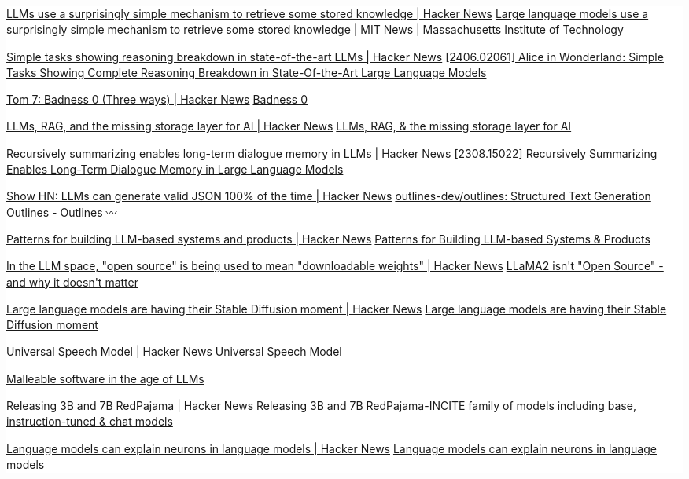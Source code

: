 [LLMs use a surprisingly simple mechanism to retrieve some stored knowledge | Hacker News](https://news.ycombinator.com/item?id=39852118)
[Large language models use a surprisingly simple mechanism to retrieve some stored knowledge | MIT News | Massachusetts Institute of Technology](https://news.mit.edu/2024/large-language-models-use-surprisingly-simple-mechanism-retrieve-stored-knowledge-0325)

[Simple tasks showing reasoning breakdown in state-of-the-art LLMs | Hacker News](https://news.ycombinator.com/item?id=40585039)
[[2406.02061] Alice in Wonderland: Simple Tasks Showing Complete Reasoning Breakdown in State-Of-the-Art Large Language Models](https://arxiv.org/abs/2406.02061)

[Tom 7: Badness 0 (Three ways) | Hacker News](https://news.ycombinator.com/item?id=40608332)
[Badness 0](http://tom7.org/bovex/)

[LLMs, RAG, and the missing storage layer for AI | Hacker News](https://news.ycombinator.com/item?id=37420628)
[LLMs, RAG, & the missing storage layer for AI](https://blog.lancedb.com/llms-rag-the-missing-storage-layer-for-ai-28ded35fa984/)

[Recursively summarizing enables long-term dialogue memory in LLMs | Hacker News](https://news.ycombinator.com/item?id=37363362)
[[2308.15022] Recursively Summarizing Enables Long-Term Dialogue Memory in Large Language Models](https://arxiv.org/abs/2308.15022)

[Show HN: LLMs can generate valid JSON 100% of the time | Hacker News](https://news.ycombinator.com/item?id=37125118)
[outlines-dev/outlines: Structured Text Generation](https://github.com/outlines-dev/outlines)
[Outlines - Outlines 〰️](https://outlines-dev.github.io/outlines/)

[Patterns for building LLM-based systems and products | Hacker News](https://news.ycombinator.com/item?id=36965993)
[Patterns for Building LLM-based Systems & Products](https://eugeneyan.com/writing/llm-patterns/)

[In the LLM space, "open source" is being used to mean "downloadable weights" | Hacker News](https://news.ycombinator.com/item?id=36815255)
[LLaMA2 isn't "Open Source" - and why it doesn't matter](https://web.archive.org/web/20230927071602/https://www.alessiofanelli.com/blog/llama2-isnt-open-source)

[Large language models are having their Stable Diffusion moment | Hacker News](https://news.ycombinator.com/item?id=35111646)
[Large language models are having their Stable Diffusion moment](https://simonwillison.net/2023/Mar/11/llama/)

[Universal Speech Model | Hacker News](https://news.ycombinator.com/item?id=35365399)
[Universal Speech Model](https://sites.research.google/usm/)

[Malleable software in the age of LLMs](https://www.geoffreylitt.com/2023/03/25/llm-end-user-programming.html)

[Releasing 3B and 7B RedPajama | Hacker News](https://news.ycombinator.com/item?id=35836411)
[Releasing 3B and 7B RedPajama-INCITE family of models including base, instruction-tuned & chat models](https://www.together.ai/blog/redpajama-models-v1)

[Language models can explain neurons in language models | Hacker News](https://news.ycombinator.com/item?id=35877402)
[Language models can explain neurons in language models](https://openai.com/research/language-models-can-explain-neurons-in-language-models)
